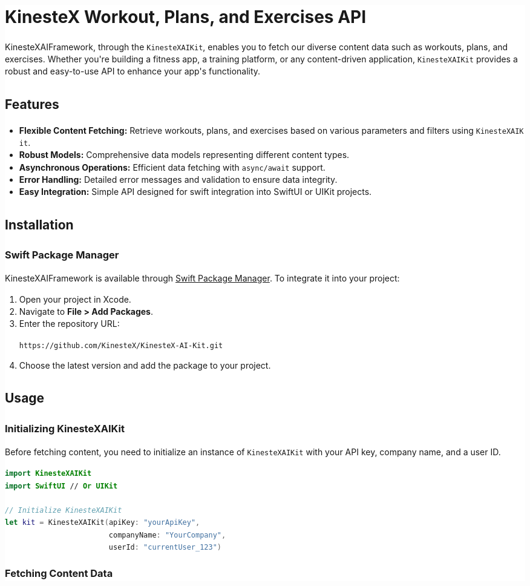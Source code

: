 # KinesteX Workout, Plans, and Exercises API

KinesteXAIFramework, through the `KinesteXAIKit`, enables you to fetch our diverse content data such as workouts, plans, and exercises. Whether you're building a fitness app, a training platform, or any content-driven application, `KinesteXAIKit` provides a robust and easy-to-use API to enhance your app's functionality.

## Features

- **Flexible Content Fetching:** Retrieve workouts, plans, and exercises based on various parameters and filters using `KinesteXAIKit`.
- **Robust Models:** Comprehensive data models representing different content types.
- **Asynchronous Operations:** Efficient data fetching with `async/await` support.
- **Error Handling:** Detailed error messages and validation to ensure data integrity.
- **Easy Integration:** Simple API designed for swift integration into SwiftUI or UIKit projects.

## Installation

### Swift Package Manager

KinesteXAIFramework is available through [Swift Package Manager](https://swift.org/package-manager/). To integrate it into your project:

1.  Open your project in Xcode.
2.  Navigate to **File > Add Packages**.
3.  Enter the repository URL:
    ```
    https://github.com/KinesteX/KinesteX-AI-Kit.git
    ```
4.  Choose the latest version and add the package to your project.

## Usage

### Initializing KinesteXAIKit

Before fetching content, you need to initialize an instance of `KinesteXAIKit` with your API key, company name, and a user ID.

```swift
import KinesteXAIKit
import SwiftUI // Or UIKit

// Initialize KinesteXAIKit
let kit = KinesteXAIKit(apiKey: "yourApiKey",
                        companyName: "YourCompany",
                        userId: "currentUser_123")
```

### Fetching Content Data
